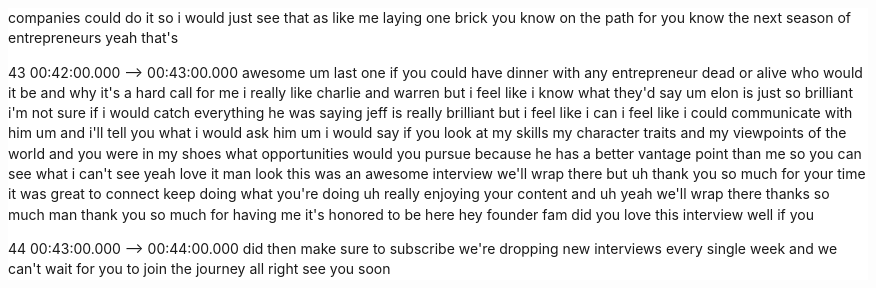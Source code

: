 companies could do it so i would just
see that as like me laying one brick
you know on the path for you know the
next season of entrepreneurs yeah that's

43
00:42:00.000 --> 00:43:00.000
awesome
um last one if you could have dinner
with any entrepreneur dead or alive who
would it be and why
it's a hard call for me
i really like charlie and warren but i
feel like i know what they'd say
um
elon
is just so brilliant i'm not sure if i
would catch everything he was saying
jeff is really brilliant but i feel like
i can i feel like i could communicate
with him
um
and i'll tell you what i would ask him
um i would say if you look at my skills
my character traits and my viewpoints of
the world and you were in my shoes
what opportunities would you pursue
because he has a better vantage point
than me so you can see what i can't see
yeah love it man look this was an
awesome interview we'll wrap there but
uh thank you so much for your time it
was great to connect keep doing what
you're doing uh really enjoying your
content
and uh yeah we'll wrap there thanks so
much man thank you so much for having me
it's honored to be here hey founder fam
did you love this interview well if you

44
00:43:00.000 --> 00:44:00.000
did then make sure to subscribe we're
dropping new interviews every single
week and we can't wait for you to join
the journey all right see you soon

